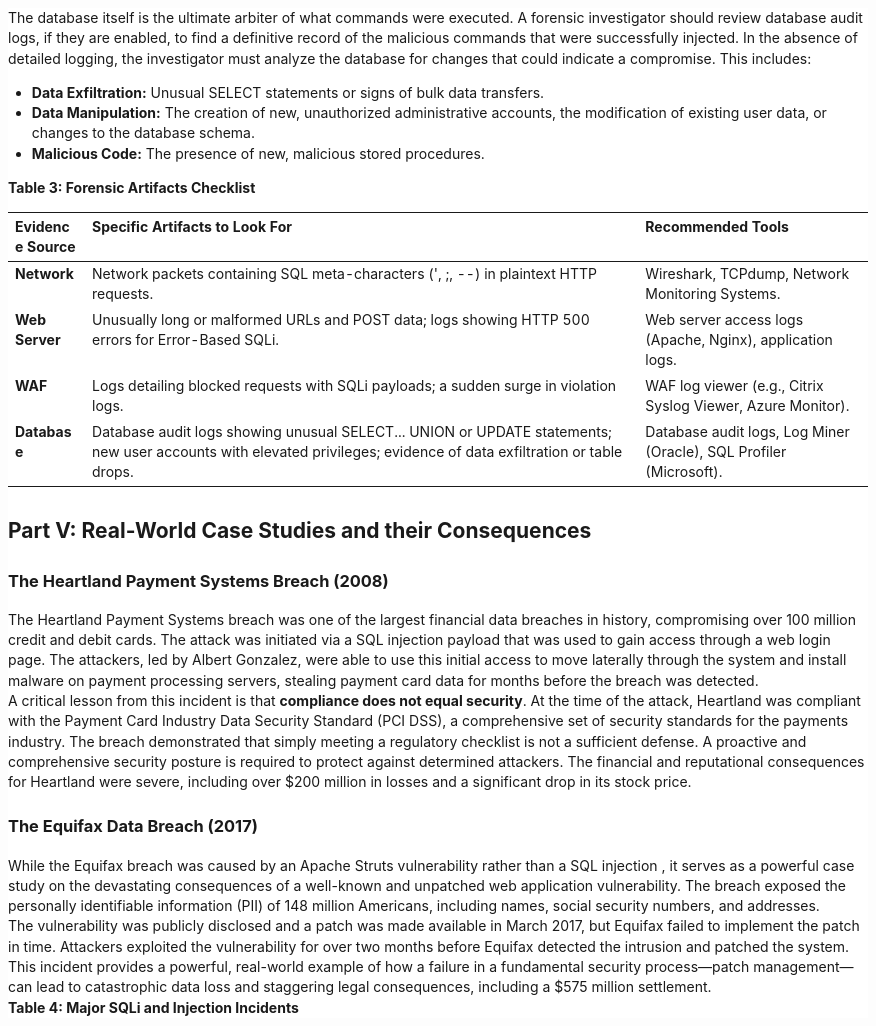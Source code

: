The database itself is the ultimate arbiter of what commands were executed. A forensic investigator should review database audit logs, if they are enabled, to find a definitive record of the malicious commands that were successfully injected. In the absence of detailed logging, the investigator must analyze the database for changes that could indicate a compromise. This includes:

* **Data Exfiltration:** Unusual SELECT statements or signs of bulk data transfers.  
* **Data Manipulation:** The creation of new, unauthorized administrative accounts, the modification of existing user data, or changes to the database schema.  
* **Malicious Code:** The presence of new, malicious stored procedures.

**Table 3: Forensic Artifacts Checklist**

| Evidence Source | Specific Artifacts to Look For | Recommended Tools |
| :---- | :---- | :---- |
| **Network** | Network packets containing SQL meta-characters (', ;, \--) in plaintext HTTP requests. | Wireshark, TCPdump, Network Monitoring Systems. |
| **Web Server** | Unusually long or malformed URLs and POST data; logs showing HTTP 500 errors for Error-Based SQLi. | Web server access logs (Apache, Nginx), application logs. |
| **WAF** | Logs detailing blocked requests with SQLi payloads; a sudden surge in violation logs. | WAF log viewer (e.g., Citrix Syslog Viewer, Azure Monitor). |
| **Database** | Database audit logs showing unusual SELECT... UNION or UPDATE statements; new user accounts with elevated privileges; evidence of data exfiltration or table drops. | Database audit logs, Log Miner (Oracle), SQL Profiler (Microsoft). |

## **Part V: Real-World Case Studies and their Consequences**

### **The Heartland Payment Systems Breach (2008)**

The Heartland Payment Systems breach was one of the largest financial data breaches in history, compromising over 100 million credit and debit cards. The attack was initiated via a SQL injection payload that was used to gain access through a web login page. The attackers, led by Albert Gonzalez, were able to use this initial access to move laterally through the system and install malware on payment processing servers, stealing payment card data for months before the breach was detected.  
A critical lesson from this incident is that **compliance does not equal security**. At the time of the attack, Heartland was compliant with the Payment Card Industry Data Security Standard (PCI DSS), a comprehensive set of security standards for the payments industry. The breach demonstrated that simply meeting a regulatory checklist is not a sufficient defense. A proactive and comprehensive security posture is required to protect against determined attackers. The financial and reputational consequences for Heartland were severe, including over $200 million in losses and a significant drop in its stock price.

### **The Equifax Data Breach (2017)**

While the Equifax breach was caused by an Apache Struts vulnerability rather than a SQL injection , it serves as a powerful case study on the devastating consequences of a well-known and unpatched web application vulnerability. The breach exposed the personally identifiable information (PII) of 148 million Americans, including names, social security numbers, and addresses.  
The vulnerability was publicly disclosed and a patch was made available in March 2017, but Equifax failed to implement the patch in time. Attackers exploited the vulnerability for over two months before Equifax detected the intrusion and patched the system. This incident provides a powerful, real-world example of how a failure in a fundamental security process—patch management—can lead to catastrophic data loss and staggering legal consequences, including a $575 million settlement.  
**Table 4: Major SQLi and Injection Incidents**
